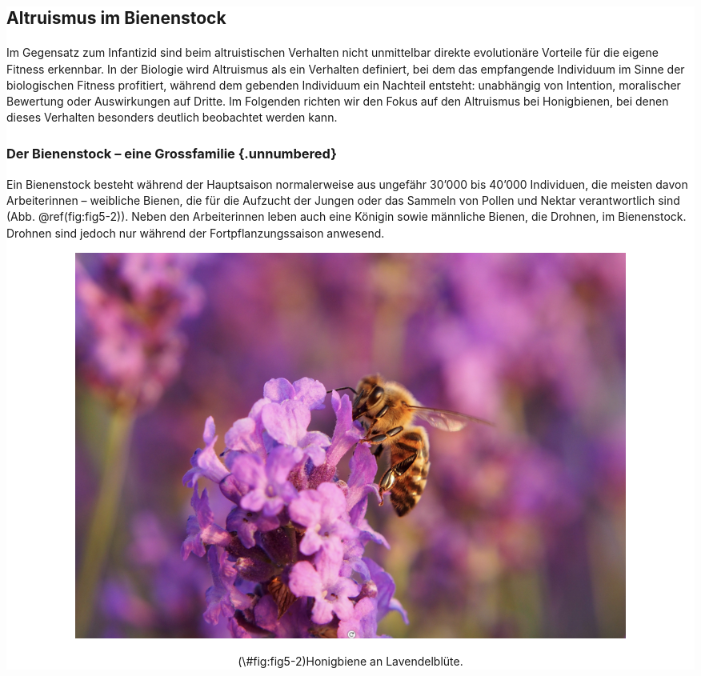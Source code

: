 
<script>
  function toggleIframe() {
    var container = document.getElementById("iframe-container");
    if (container.style.display === "none") {
      container.style.display = "block";
    } else {
      container.style.display = "none";
    }
  }
</script>

## Altruismus im Bienenstock

Im Gegensatz zum Infantizid sind beim altruistischen Verhalten nicht unmittelbar direkte evolutionäre Vorteile für die eigene Fitness erkennbar. In der Biologie wird Altruismus als ein Verhalten definiert, bei dem das empfangende Individuum im Sinne der biologischen Fitness profitiert, während dem gebenden Individuum ein Nachteil entsteht: unabhängig von Intention, moralischer Bewertung oder Auswirkungen auf Dritte. Im Folgenden richten wir den Fokus auf den Altruismus bei Honigbienen, bei denen dieses Verhalten besonders deutlich beobachtet werden kann.

### Der Bienenstock – eine Grossfamilie {.unnumbered}

Ein Bienenstock besteht während der Hauptsaison normalerweise aus ungefähr 30’000 bis 40’000 Individuen, die meisten davon Arbeiterinnen – weibliche Bienen, die für die Aufzucht der Jungen oder das Sammeln von Pollen und Nektar verantwortlich sind (Abb. \@ref(fig:fig5-2)). Neben den Arbeiterinnen leben auch eine Königin sowie männliche Bienen, die Drohnen, im Bienenstock. Drohnen sind jedoch nur während der Fortpflanzungssaison anwesend.

<div class="figure" style="text-align: center">
<img src="figures/fig5-2.png" alt="Honigbiene an Lavendelblüte." width="80%" />
<p class="caption">(\#fig:fig5-2)Honigbiene an Lavendelblüte.</p>
</div>

